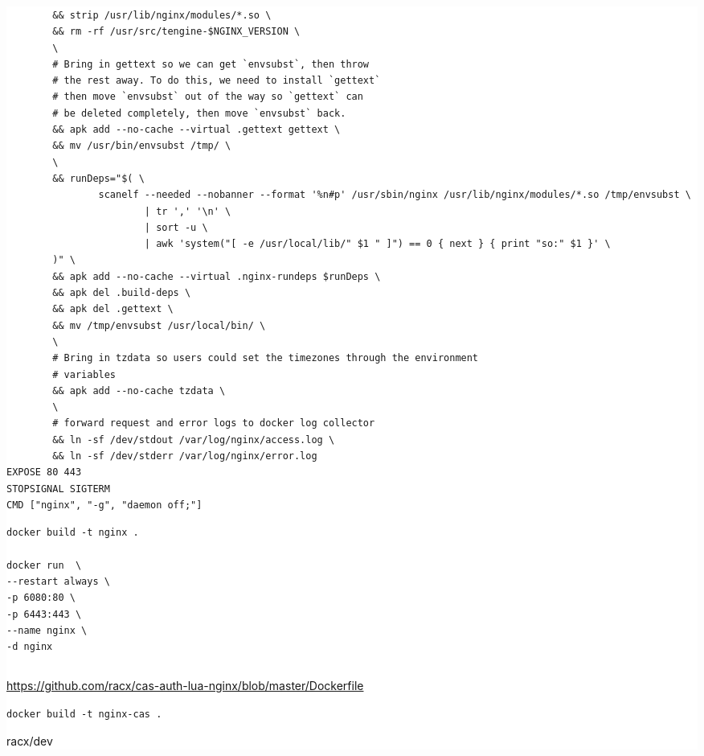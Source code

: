 ```text
        && strip /usr/lib/nginx/modules/*.so \
        && rm -rf /usr/src/tengine-$NGINX_VERSION \
        \
        # Bring in gettext so we can get `envsubst`, then throw
        # the rest away. To do this, we need to install `gettext`
        # then move `envsubst` out of the way so `gettext` can
        # be deleted completely, then move `envsubst` back.
        && apk add --no-cache --virtual .gettext gettext \
        && mv /usr/bin/envsubst /tmp/ \
        \
        && runDeps="$( \
                scanelf --needed --nobanner --format '%n#p' /usr/sbin/nginx /usr/lib/nginx/modules/*.so /tmp/envsubst \
                        | tr ',' '\n' \
                        | sort -u \
                        | awk 'system("[ -e /usr/local/lib/" $1 " ]") == 0 { next } { print "so:" $1 }' \
        )" \
        && apk add --no-cache --virtual .nginx-rundeps $runDeps \
        && apk del .build-deps \
        && apk del .gettext \
        && mv /tmp/envsubst /usr/local/bin/ \
        \
        # Bring in tzdata so users could set the timezones through the environment
        # variables
        && apk add --no-cache tzdata \
        \
        # forward request and error logs to docker log collector
        && ln -sf /dev/stdout /var/log/nginx/access.log \
        && ln -sf /dev/stderr /var/log/nginx/error.log
EXPOSE 80 443
STOPSIGNAL SIGTERM
CMD ["nginx", "-g", "daemon off;"]
```

```text
docker build -t nginx .

docker run  \
--restart always \
-p 6080:80 \
-p 6443:443 \
--name nginx \
-d nginx
```

## 
https://github.com/racx/cas-auth-lua-nginx/blob/master/Dockerfile
```text
docker build -t nginx-cas .

```
racx/dev
